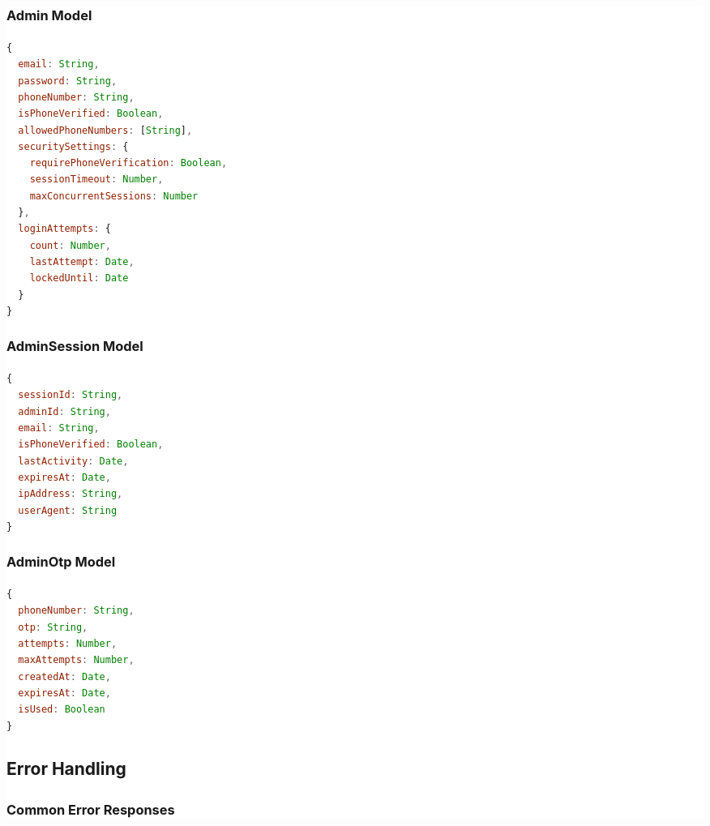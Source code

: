 ### Admin Model
```javascript
{
  email: String,
  password: String,
  phoneNumber: String,
  isPhoneVerified: Boolean,
  allowedPhoneNumbers: [String],
  securitySettings: {
    requirePhoneVerification: Boolean,
    sessionTimeout: Number,
    maxConcurrentSessions: Number
  },
  loginAttempts: {
    count: Number,
    lastAttempt: Date,
    lockedUntil: Date
  }
}
```

### AdminSession Model
```javascript
{
  sessionId: String,
  adminId: String,
  email: String,
  isPhoneVerified: Boolean,
  lastActivity: Date,
  expiresAt: Date,
  ipAddress: String,
  userAgent: String
}
```

### AdminOtp Model
```javascript
{
  phoneNumber: String,
  otp: String,
  attempts: Number,
  maxAttempts: Number,
  createdAt: Date,
  expiresAt: Date,
  isUsed: Boolean
}
```

## Error Handling

### Common Error Responses
